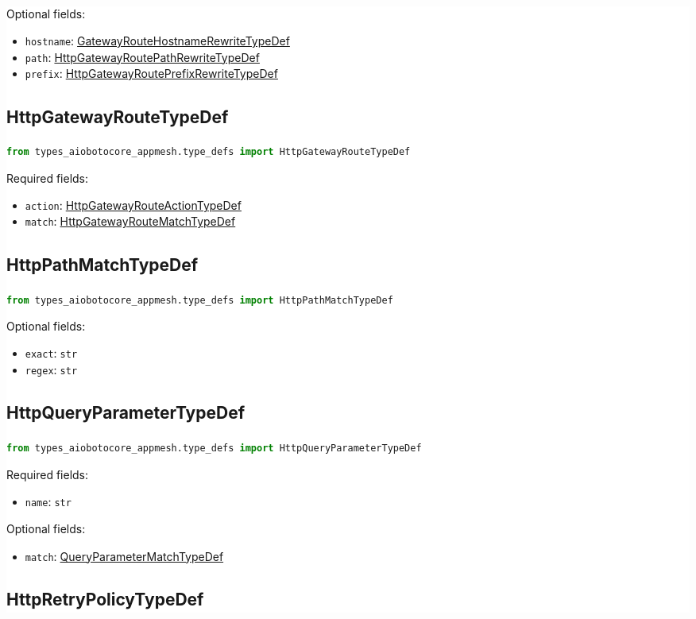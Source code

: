Optional fields:

- `hostname`:
  [GatewayRouteHostnameRewriteTypeDef](./type_defs.md#gatewayroutehostnamerewritetypedef)
- `path`:
  [HttpGatewayRoutePathRewriteTypeDef](./type_defs.md#httpgatewayroutepathrewritetypedef)
- `prefix`:
  [HttpGatewayRoutePrefixRewriteTypeDef](./type_defs.md#httpgatewayrouteprefixrewritetypedef)

<a id="httpgatewayroutetypedef"></a>

## HttpGatewayRouteTypeDef

```python
from types_aiobotocore_appmesh.type_defs import HttpGatewayRouteTypeDef
```

Required fields:

- `action`:
  [HttpGatewayRouteActionTypeDef](./type_defs.md#httpgatewayrouteactiontypedef)
- `match`:
  [HttpGatewayRouteMatchTypeDef](./type_defs.md#httpgatewayroutematchtypedef)

<a id="httppathmatchtypedef"></a>

## HttpPathMatchTypeDef

```python
from types_aiobotocore_appmesh.type_defs import HttpPathMatchTypeDef
```

Optional fields:

- `exact`: `str`
- `regex`: `str`

<a id="httpqueryparametertypedef"></a>

## HttpQueryParameterTypeDef

```python
from types_aiobotocore_appmesh.type_defs import HttpQueryParameterTypeDef
```

Required fields:

- `name`: `str`

Optional fields:

- `match`:
  [QueryParameterMatchTypeDef](./type_defs.md#queryparametermatchtypedef)

<a id="httpretrypolicytypedef"></a>

## HttpRetryPolicyTypeDef
